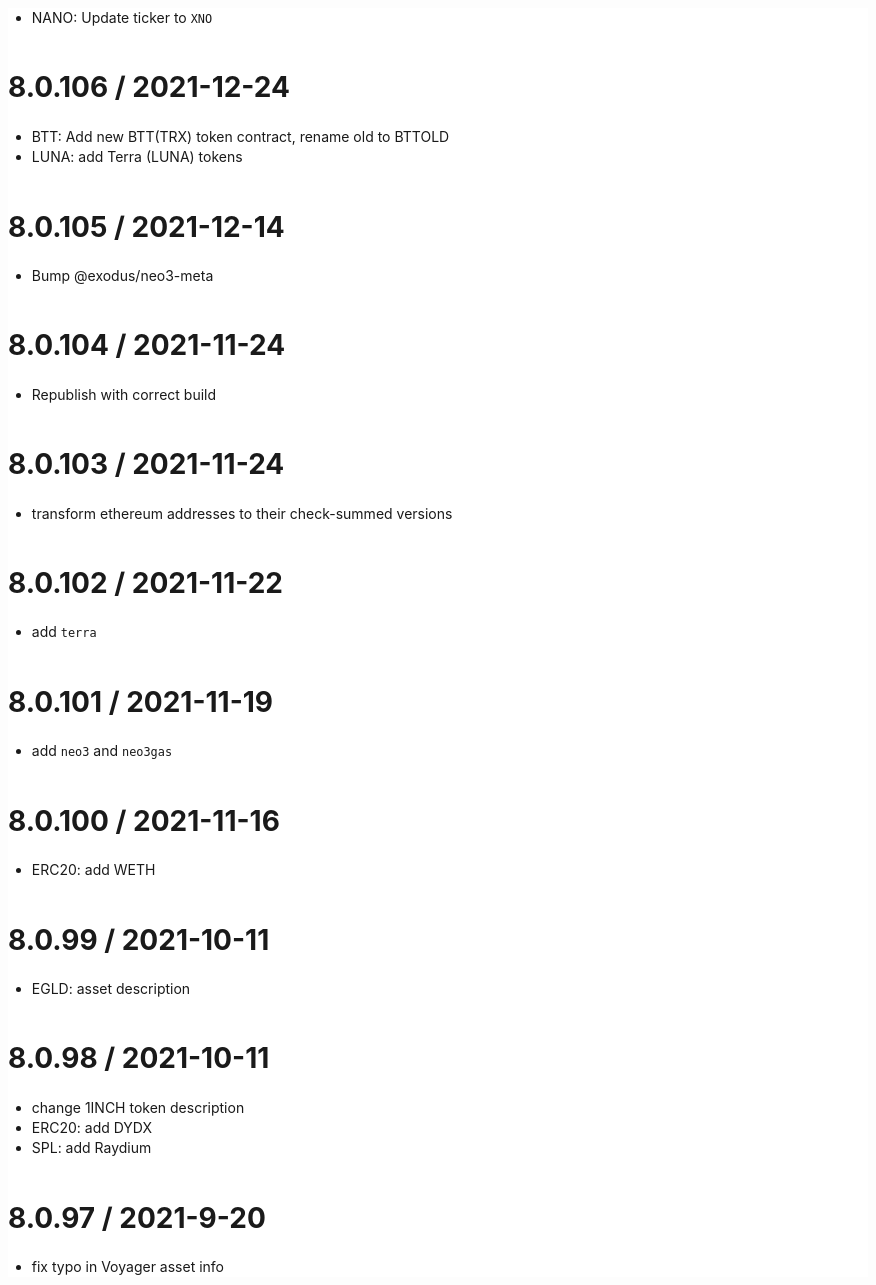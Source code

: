 - NANO: Update ticker to `XNO`

# 8.0.106 / 2021-12-24

- BTT: Add new BTT(TRX) token contract, rename old to BTTOLD
- LUNA: add Terra (LUNA) tokens

# 8.0.105 / 2021-12-14

- Bump @exodus/neo3-meta

# 8.0.104 / 2021-11-24

- Republish with correct build

# 8.0.103 / 2021-11-24

- transform ethereum addresses to their check-summed versions

# 8.0.102 / 2021-11-22

- add `terra`

# 8.0.101 / 2021-11-19

- add `neo3` and `neo3gas`

# 8.0.100 / 2021-11-16

- ERC20: add WETH

# 8.0.99 / 2021-10-11

- EGLD: asset description

# 8.0.98 / 2021-10-11

- change 1INCH token description
- ERC20: add DYDX
- SPL: add Raydium

# 8.0.97 / 2021-9-20

- fix typo in Voyager asset info
